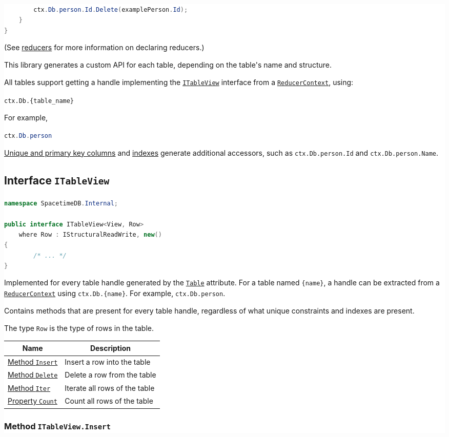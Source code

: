 ```csharp
        ctx.Db.person.Id.Delete(examplePerson.Id);
    }
}
```

(See [reducers](#reducers) for more information on declaring reducers.)

This library generates a custom API for each table, depending on the table's name and structure.

All tables support getting a handle implementing the [`ITableView`](#interface-itableview) interface from a [`ReducerContext`](#class-reducercontext), using:

```text
ctx.Db.{table_name}
```

For example,

```csharp
ctx.Db.person
```

[Unique and primary key columns](#unique-and-primary-key-columns) and [indexes](#indexes) generate additional accessors, such as `ctx.Db.person.Id` and `ctx.Db.person.Name`.

## Interface `ITableView`

```csharp
namespace SpacetimeDB.Internal;

public interface ITableView<View, Row>
    where Row : IStructuralReadWrite, new()
{
        /* ... */
}
```


Implemented for every table handle generated by the [`Table`](#tables) attribute.
For a table named `{name}`, a handle can be extracted from a [`ReducerContext`](#class-reducercontext) using `ctx.Db.{name}`. For example, `ctx.Db.person`.

Contains methods that are present for every table handle, regardless of what unique constraints
and indexes are present.

The type `Row` is the type of rows in the table.

| Name                                          | Description                   |
| --------------------------------------------- | ----------------------------- |
| [Method `Insert`](#method-itableviewinsert)   | Insert a row into the table   |
| [Method `Delete`](#method-itableviewdelete)   | Delete a row from the table   |
| [Method `Iter`](#method-itableviewiter)       | Iterate all rows of the table |
| [Property `Count`](#property-itableviewcount) | Count all rows of the table   |

### Method `ITableView.Insert`
